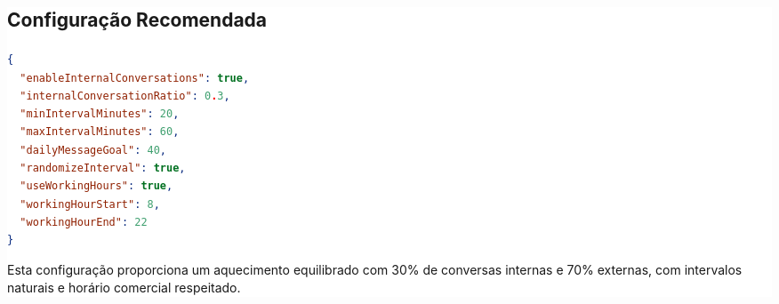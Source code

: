 ## Configuração Recomendada

```json
{
  "enableInternalConversations": true,
  "internalConversationRatio": 0.3,
  "minIntervalMinutes": 20,
  "maxIntervalMinutes": 60,
  "dailyMessageGoal": 40,
  "randomizeInterval": true,
  "useWorkingHours": true,
  "workingHourStart": 8,
  "workingHourEnd": 22
}
```

Esta configuração proporciona um aquecimento equilibrado com 30% de conversas internas e 70% externas, com intervalos naturais e horário comercial respeitado.
